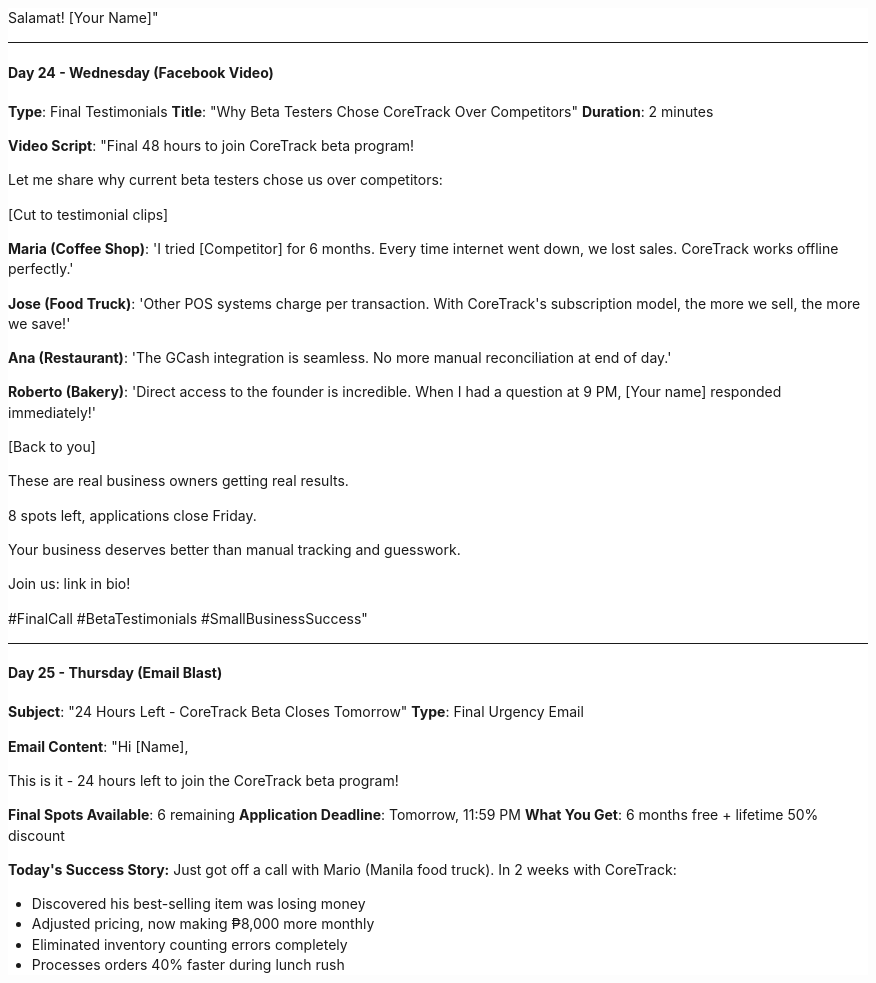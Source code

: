 Salamat!
[Your Name]"

---

#### Day 24 - Wednesday (Facebook Video)
**Type**: Final Testimonials
**Title**: "Why Beta Testers Chose CoreTrack Over Competitors"
**Duration**: 2 minutes

**Video Script**:
"Final 48 hours to join CoreTrack beta program!

Let me share why current beta testers chose us over competitors:

[Cut to testimonial clips]

**Maria (Coffee Shop)**: 'I tried [Competitor] for 6 months. Every time internet went down, we lost sales. CoreTrack works offline perfectly.'

**Jose (Food Truck)**: 'Other POS systems charge per transaction. With CoreTrack's subscription model, the more we sell, the more we save!'

**Ana (Restaurant)**: 'The GCash integration is seamless. No more manual reconciliation at end of day.'

**Roberto (Bakery)**: 'Direct access to the founder is incredible. When I had a question at 9 PM, [Your name] responded immediately!'

[Back to you]

These are real business owners getting real results.

8 spots left, applications close Friday.

Your business deserves better than manual tracking and guesswork.

Join us: link in bio!

#FinalCall #BetaTestimonials #SmallBusinessSuccess"

---

#### Day 25 - Thursday (Email Blast)
**Subject**: "24 Hours Left - CoreTrack Beta Closes Tomorrow"
**Type**: Final Urgency Email

**Email Content**:
"Hi [Name],

This is it - 24 hours left to join the CoreTrack beta program!

**Final Spots Available**: 6 remaining
**Application Deadline**: Tomorrow, 11:59 PM
**What You Get**: 6 months free + lifetime 50% discount

**Today's Success Story:**
Just got off a call with Mario (Manila food truck). In 2 weeks with CoreTrack:
- Discovered his best-selling item was losing money  
- Adjusted pricing, now making ₱8,000 more monthly
- Eliminated inventory counting errors completely
- Processes orders 40% faster during lunch rush
